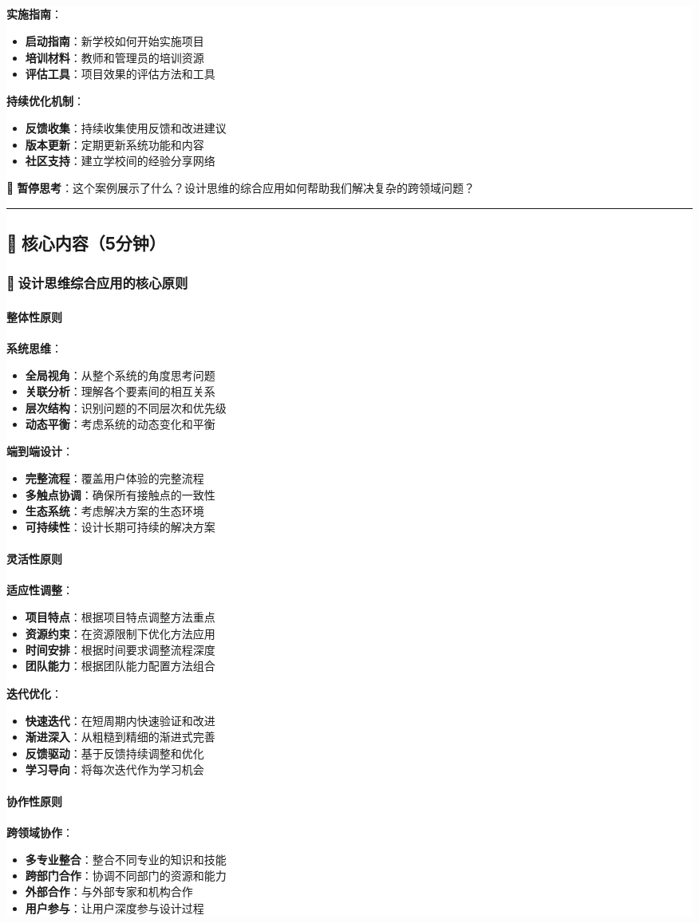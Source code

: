 **实施指南**：
- **启动指南**：新学校如何开始实施项目
- **培训材料**：教师和管理员的培训资源
- **评估工具**：项目效果的评估方法和工具

**持续优化机制**：
- **反馈收集**：持续收集使用反馈和改进建议
- **版本更新**：定期更新系统功能和内容
- **社区支持**：建立学校间的经验分享网络

🤔 **暂停思考**：这个案例展示了什么？设计思维的综合应用如何帮助我们解决复杂的跨领域问题？

---

## 🧠 核心内容（5分钟）

### 🎯 设计思维综合应用的核心原则

#### **整体性原则**

**系统思维**：
- **全局视角**：从整个系统的角度思考问题
- **关联分析**：理解各个要素间的相互关系
- **层次结构**：识别问题的不同层次和优先级
- **动态平衡**：考虑系统的动态变化和平衡

**端到端设计**：
- **完整流程**：覆盖用户体验的完整流程
- **多触点协调**：确保所有接触点的一致性
- **生态系统**：考虑解决方案的生态环境
- **可持续性**：设计长期可持续的解决方案

#### **灵活性原则**

**适应性调整**：
- **项目特点**：根据项目特点调整方法重点
- **资源约束**：在资源限制下优化方法应用
- **时间安排**：根据时间要求调整流程深度
- **团队能力**：根据团队能力配置方法组合

**迭代优化**：
- **快速迭代**：在短周期内快速验证和改进
- **渐进深入**：从粗糙到精细的渐进式完善
- **反馈驱动**：基于反馈持续调整和优化
- **学习导向**：将每次迭代作为学习机会

#### **协作性原则**

**跨领域协作**：
- **多专业整合**：整合不同专业的知识和技能
- **跨部门合作**：协调不同部门的资源和能力
- **外部合作**：与外部专家和机构合作
- **用户参与**：让用户深度参与设计过程
